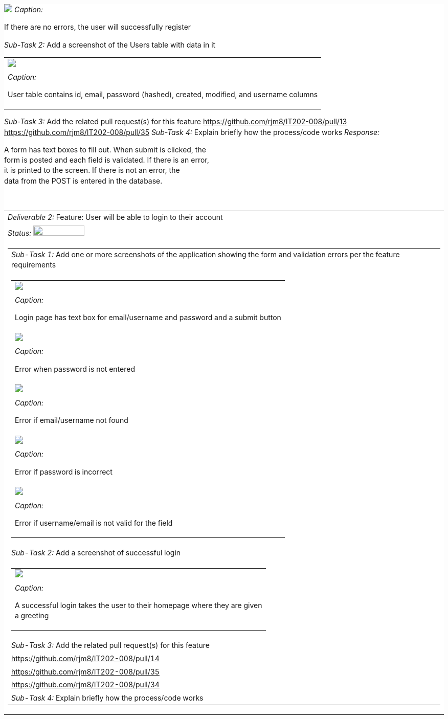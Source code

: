<tr><td><img width="768px" src="https://user-images.githubusercontent.com/98109031/161454178-8196ded4-74bb-4f0d-bd4a-47dd95d6fdfe.png"/></td></tr>
<tr><td> <em>Caption:</em> <p>If there are no errors, the user will successfully register<br></p>
</td></tr>
</table></td></tr>
<tr><td> <em>Sub-Task 2: </em> Add a screenshot of the Users table with data in it</td></tr>
<tr><td><table><tr><td><img width="768px" src="https://user-images.githubusercontent.com/98109031/161453939-b8e20d00-6ab2-4d48-ae89-da8cf485306c.png"/></td></tr>
<tr><td> <em>Caption:</em> <p>User table contains id, email, password (hashed), created, modified, and username columns<br></p>
</td></tr>
</table></td></tr>
<tr><td> <em>Sub-Task 3: </em> Add the related pull request(s) for this feature</td></tr>
<tr><td> <a rel="noreferrer noopener" target="_blank" href="https://github.com/rjm8/IT202-008/pull/13">https://github.com/rjm8/IT202-008/pull/13</a> </td></tr>
<tr><td> <a rel="noreferrer noopener" target="_blank" href="https://github.com/rjm8/IT202-008/pull/35">https://github.com/rjm8/IT202-008/pull/35</a> </td></tr>
<tr><td> <em>Sub-Task 4: </em> Explain briefly how the process/code works</td></tr>
<tr><td> <em>Response:</em> <p>A form has text boxes to fill out. When submit is clicked, the<br>form is posted and each field is validated. If there is an error,<br>it is printed to the screen. If there is not an error, the<br>data from the POST is entered in the database.<br></p><br></td></tr>
</table></td></tr>
<table><tr><td> <em>Deliverable 2: </em> Feature: User will be able to login to their account </td></tr><tr><td><em>Status: </em> <img width="100" height="20" src="https://via.placeholder.com/400x120/009955/fff?text=Complete"></td></tr>
<tr><td><table><tr><td> <em>Sub-Task 1: </em> Add one or more screenshots of the application showing the form and validation errors per the feature requirements</td></tr>
<tr><td><table><tr><td><img width="768px" src="https://user-images.githubusercontent.com/98109031/161454202-5cc44e6d-ccf7-4b2c-81c3-fe474e6cb41b.png"/></td></tr>
<tr><td> <em>Caption:</em> <p>Login page has text box for email/username and password and a submit button<br></p>
</td></tr>
<tr><td><img width="768px" src="https://user-images.githubusercontent.com/98109031/161454238-e17d1bbd-89ee-445c-9c3d-c100aa84b74e.png"/></td></tr>
<tr><td> <em>Caption:</em> <p>Error when password is not entered<br></p>
</td></tr>
<tr><td><img width="768px" src="https://user-images.githubusercontent.com/98109031/161454298-c57807ce-1603-4f0e-9932-d170d0c355de.png"/></td></tr>
<tr><td> <em>Caption:</em> <p>Error if email/username not found<br></p>
</td></tr>
<tr><td><img width="768px" src="https://user-images.githubusercontent.com/98109031/161454337-dd3d2644-13b9-4bff-8b58-af84209f54b7.png"/></td></tr>
<tr><td> <em>Caption:</em> <p>Error if password is incorrect<br></p>
</td></tr>
<tr><td><img width="768px" src="https://user-images.githubusercontent.com/98109031/161454525-f55b0184-981c-4b59-b498-d7ec0017f925.png"/></td></tr>
<tr><td> <em>Caption:</em> <p>Error if username/email is not valid for the field<br></p>
</td></tr>
</table></td></tr>
<tr><td> <em>Sub-Task 2: </em> Add a screenshot of successful login</td></tr>
<tr><td><table><tr><td><img width="768px" src="https://user-images.githubusercontent.com/98109031/161454393-ed70c2f1-fb50-4f58-b945-1469a4541c45.png"/></td></tr>
<tr><td> <em>Caption:</em> <p>A successful login takes the user to their homepage where they are given<br>a greeting<br></p>
</td></tr>
</table></td></tr>
<tr><td> <em>Sub-Task 3: </em> Add the related pull request(s) for this feature</td></tr>
<tr><td> <a rel="noreferrer noopener" target="_blank" href="https://github.com/rjm8/IT202-008/pull/14">https://github.com/rjm8/IT202-008/pull/14</a> </td></tr>
<tr><td> <a rel="noreferrer noopener" target="_blank" href="https://github.com/rjm8/IT202-008/pull/35">https://github.com/rjm8/IT202-008/pull/35</a> </td></tr>
<tr><td> <a rel="noreferrer noopener" target="_blank" href="https://github.com/rjm8/IT202-008/pull/34">https://github.com/rjm8/IT202-008/pull/34</a> </td></tr>
<tr><td> <em>Sub-Task 4: </em> Explain briefly how the process/code works</td></tr>